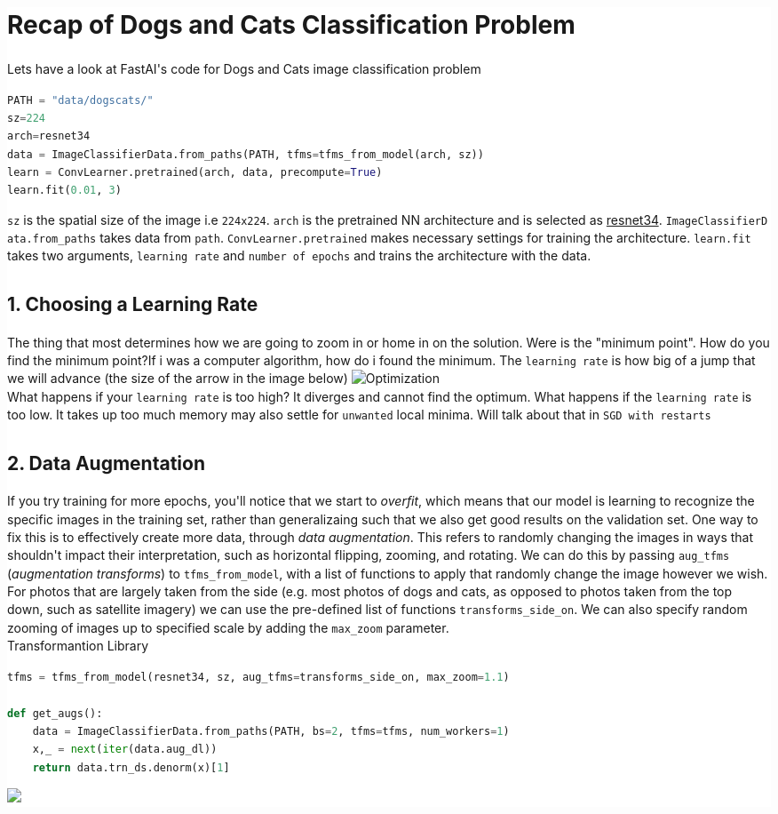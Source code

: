# Recap of Dogs and Cats Classification Problem
Lets have a look at FastAI's code for Dogs and Cats image classification problem 
```python
PATH = "data/dogscats/"
sz=224
arch=resnet34
data = ImageClassifierData.from_paths(PATH, tfms=tfms_from_model(arch, sz))
learn = ConvLearner.pretrained(arch, data, precompute=True)
learn.fit(0.01, 3)
```
`sz` is the spatial size of the image i.e `224x224`. `arch` is the pretrained NN architecture and is selected as
[resnet34](https://arxiv.org/abs/1512.03385). `ImageClassifierData.from_paths` takes data from `path`. `ConvLearner.pretrained` makes 
necessary settings for training the architecture. `learn.fit` takes two arguments, `learning rate` and `number of epochs` and trains 
the architecture with the data.

## 1. Choosing a Learning Rate 
The thing that most determines how we are going to zoom in or home in on the solution. Were is the "minimum point". How do you find the minimum point?If i was a computer algorithm, how do i found the minimum. The `learning rate` is how big of a jump that we will advance (the size of the arrow in the image below)
![Optimization](http://downhill.readthedocs.org/en/latest/_images/rosenbrock-nag.png)
<br>
What happens if your `learning rate` is too high? It diverges and cannot find the optimum. What happens if the `learning rate` is too
low. It takes up too much memory may also settle for `unwanted` local minima. Will talk about that in `SGD with restarts`

## 2. Data Augmentation
If you try training for more epochs, you'll notice that we start to *overfit*, which means that our model is learning to recognize the specific images in the training set, rather than generalizaing such that we also get good results on the validation set. One way to fix this is to effectively create more data, through *data augmentation*. This refers to randomly changing the images in ways that shouldn't impact their interpretation, such as horizontal flipping, zooming, and rotating.
We can do this by passing `aug_tfms` (*augmentation transforms*) to `tfms_from_model`, with a list of functions to apply that randomly change the image however we wish. For photos that are largely taken from the side (e.g. most photos of dogs and cats, as opposed to photos taken from the top down, such as satellite imagery) we can use the pre-defined list of functions `transforms_side_on`. We can also specify random zooming of images up to specified scale by adding the `max_zoom` parameter.
<br>
Transformantion Library
```python
tfms = tfms_from_model(resnet34, sz, aug_tfms=transforms_side_on, max_zoom=1.1)

def get_augs():    
	data = ImageClassifierData.from_paths(PATH, bs=2, tfms=tfms, num_workers=1)    
	x,_ = next(iter(data.aug_dl))   
	return data.trn_ds.denorm(x)[1]
```
<img src="https://qph.ec.quoracdn.net/main-qimg-e5037e9f5393c6e18a3bb30b4d2098f9-c" width="450">
